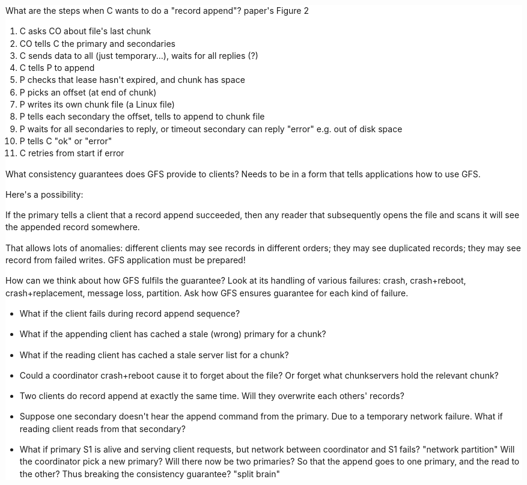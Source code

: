 What are the steps when C wants to do a "record append"?
  paper's Figure 2
  1. C asks CO about file's last chunk
  2. CO tells C the primary and secondaries
  3. C sends data to all (just temporary...), waits for all replies (?)
  4. C tells P to append
  5. P checks that lease hasn't expired, and chunk has space
  6. P picks an offset (at end of chunk)
  7. P writes its own chunk file (a Linux file)
  8. P tells each secondary the offset, tells to append to chunk file
  9. P waits for all secondaries to reply, or timeout
     secondary can reply "error" e.g. out of disk space
  10. P tells C "ok" or "error"
  11. C retries from start if error

What consistency guarantees does GFS provide to clients?
  Needs to be in a form that tells applications how to use GFS.

Here's a possibility:

  If the primary tells a client that a record append succeeded, then
  any reader that subsequently opens the file and scans it will see
  the appended record somewhere.

That allows lots of anomalies: different clients may see records in
different orders; they may see duplicated records; they may see record
from failed writes. GFS application must be prepared!

How can we think about how GFS fulfils the guarantee?
  Look at its handling of various failures:
    crash, crash+reboot, crash+replacement, message loss, partition.
  Ask how GFS ensures guarantee for each kind of failure.

* What if the client fails during record append sequence?

* What if the appending client has cached a stale (wrong) primary for a chunk?

* What if the reading client has cached a stale server list for a chunk?

* Could a coordinator crash+reboot cause it to forget about the file?
  Or forget what chunkservers hold the relevant chunk?

* Two clients do record append at exactly the same time.
  Will they overwrite each others' records?

* Suppose one secondary doesn't hear the append command from the primary.
  Due to a temporary network failure.
  What if reading client reads from that secondary?

* What if primary S1 is alive and serving client requests,
    but network between coordinator and S1 fails?
  "network partition"
  Will the coordinator pick a new primary?
  Will there now be two primaries?
  So that the append goes to one primary, and the read to the other?
    Thus breaking the consistency guarantee?
    "split brain"
